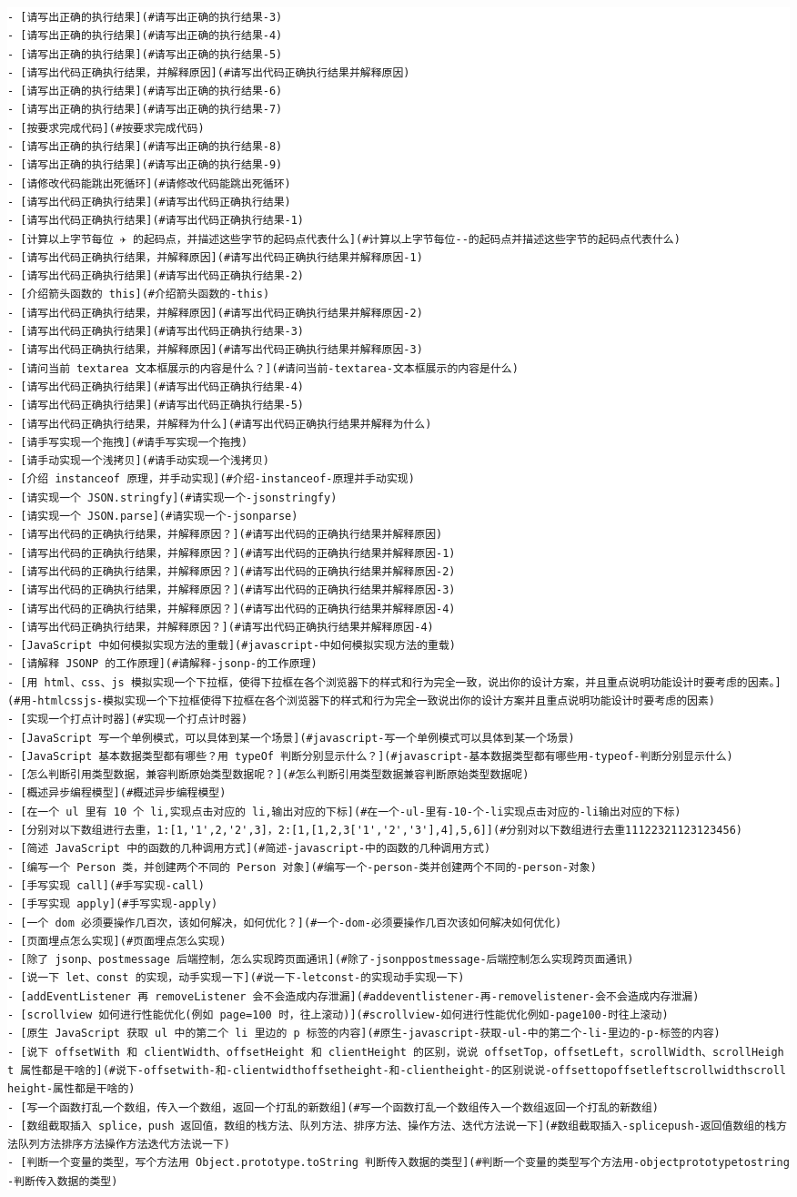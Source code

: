     - [请写出正确的执行结果](#请写出正确的执行结果-3)
    - [请写出正确的执行结果](#请写出正确的执行结果-4)
    - [请写出正确的执行结果](#请写出正确的执行结果-5)
    - [请写出代码正确执行结果，并解释原因](#请写出代码正确执行结果并解释原因)
    - [请写出正确的执行结果](#请写出正确的执行结果-6)
    - [请写出正确的执行结果](#请写出正确的执行结果-7)
    - [按要求完成代码](#按要求完成代码)
    - [请写出正确的执行结果](#请写出正确的执行结果-8)
    - [请写出正确的执行结果](#请写出正确的执行结果-9)
    - [请修改代码能跳出死循环](#请修改代码能跳出死循环)
    - [请写出代码正确执行结果](#请写出代码正确执行结果)
    - [请写出代码正确执行结果](#请写出代码正确执行结果-1)
    - [计算以上字节每位 ✈️ 的起码点，并描述这些字节的起码点代表什么](#计算以上字节每位-️-的起码点并描述这些字节的起码点代表什么)
    - [请写出代码正确执行结果，并解释原因](#请写出代码正确执行结果并解释原因-1)
    - [请写出代码正确执行结果](#请写出代码正确执行结果-2)
    - [介绍箭头函数的 this](#介绍箭头函数的-this)
    - [请写出代码正确执行结果，并解释原因](#请写出代码正确执行结果并解释原因-2)
    - [请写出代码正确执行结果](#请写出代码正确执行结果-3)
    - [请写出代码正确执行结果，并解释原因](#请写出代码正确执行结果并解释原因-3)
    - [请问当前 textarea 文本框展示的内容是什么？](#请问当前-textarea-文本框展示的内容是什么)
    - [请写出代码正确执行结果](#请写出代码正确执行结果-4)
    - [请写出代码正确执行结果](#请写出代码正确执行结果-5)
    - [请写出代码正确执行结果，并解释为什么](#请写出代码正确执行结果并解释为什么)
    - [请手写实现一个拖拽](#请手写实现一个拖拽)
    - [请手动实现一个浅拷贝](#请手动实现一个浅拷贝)
    - [介绍 instanceof 原理，并手动实现](#介绍-instanceof-原理并手动实现)
    - [请实现一个 JSON.stringfy](#请实现一个-jsonstringfy)
    - [请实现一个 JSON.parse](#请实现一个-jsonparse)
    - [请写出代码的正确执行结果，并解释原因？](#请写出代码的正确执行结果并解释原因)
    - [请写出代码的正确执行结果，并解释原因？](#请写出代码的正确执行结果并解释原因-1)
    - [请写出代码的正确执行结果，并解释原因？](#请写出代码的正确执行结果并解释原因-2)
    - [请写出代码的正确执行结果，并解释原因？](#请写出代码的正确执行结果并解释原因-3)
    - [请写出代码的正确执行结果，并解释原因？](#请写出代码的正确执行结果并解释原因-4)
    - [请写出代码正确执行结果，并解释原因？](#请写出代码正确执行结果并解释原因-4)
    - [JavaScript 中如何模拟实现方法的重载](#javascript-中如何模拟实现方法的重载)
    - [请解释 JSONP 的工作原理](#请解释-jsonp-的工作原理)
    - [用 html、css、js 模拟实现一个下拉框，使得下拉框在各个浏览器下的样式和行为完全一致，说出你的设计方案，并且重点说明功能设计时要考虑的因素。](#用-htmlcssjs-模拟实现一个下拉框使得下拉框在各个浏览器下的样式和行为完全一致说出你的设计方案并且重点说明功能设计时要考虑的因素)
    - [实现一个打点计时器](#实现一个打点计时器)
    - [JavaScript 写一个单例模式，可以具体到某一个场景](#javascript-写一个单例模式可以具体到某一个场景)
    - [JavaScript 基本数据类型都有哪些？用 typeOf 判断分别显示什么？](#javascript-基本数据类型都有哪些用-typeof-判断分别显示什么)
    - [怎么判断引用类型数据，兼容判断原始类型数据呢？](#怎么判断引用类型数据兼容判断原始类型数据呢)
    - [概述异步编程模型](#概述异步编程模型)
    - [在一个 ul 里有 10 个 li,实现点击对应的 li,输出对应的下标](#在一个-ul-里有-10-个-li实现点击对应的-li输出对应的下标)
    - [分别对以下数组进行去重，1:[1,'1',2,'2',3]，2:[1,[1,2,3['1','2','3'],4],5,6]](#分别对以下数组进行去重11122321123123456)
    - [简述 JavaScript 中的函数的几种调用方式](#简述-javascript-中的函数的几种调用方式)
    - [编写一个 Person 类，并创建两个不同的 Person 对象](#编写一个-person-类并创建两个不同的-person-对象)
    - [手写实现 call](#手写实现-call)
    - [手写实现 apply](#手写实现-apply)
    - [一个 dom 必须要操作几百次，该如何解决，如何优化？](#一个-dom-必须要操作几百次该如何解决如何优化)
    - [页面埋点怎么实现](#页面埋点怎么实现)
    - [除了 jsonp、postmessage 后端控制，怎么实现跨页面通讯](#除了-jsonppostmessage-后端控制怎么实现跨页面通讯)
    - [说一下 let、const 的实现，动手实现一下](#说一下-letconst-的实现动手实现一下)
    - [addEventListener 再 removeListener 会不会造成内存泄漏](#addeventlistener-再-removelistener-会不会造成内存泄漏)
    - [scrollview 如何进行性能优化(例如 page=100 时，往上滚动)](#scrollview-如何进行性能优化例如-page100-时往上滚动)
    - [原生 JavaScript 获取 ul 中的第二个 li 里边的 p 标签的内容](#原生-javascript-获取-ul-中的第二个-li-里边的-p-标签的内容)
    - [说下 offsetWith 和 clientWidth、offsetHeight 和 clientHeight 的区别，说说 offsetTop，offsetLeft，scrollWidth、scrollHeight 属性都是干啥的](#说下-offsetwith-和-clientwidthoffsetheight-和-clientheight-的区别说说-offsettopoffsetleftscrollwidthscrollheight-属性都是干啥的)
    - [写一个函数打乱一个数组，传入一个数组，返回一个打乱的新数组](#写一个函数打乱一个数组传入一个数组返回一个打乱的新数组)
    - [数组截取插入 splice，push 返回值，数组的栈方法、队列方法、排序方法、操作方法、迭代方法说一下](#数组截取插入-splicepush-返回值数组的栈方法队列方法排序方法操作方法迭代方法说一下)
    - [判断一个变量的类型，写个方法用 Object.prototype.toString 判断传入数据的类型](#判断一个变量的类型写个方法用-objectprototypetostring-判断传入数据的类型)